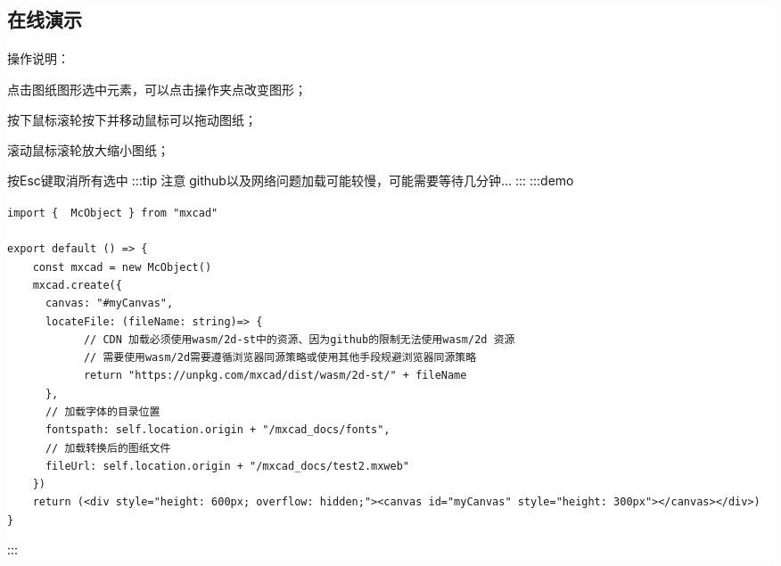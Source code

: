 ## 在线演示

操作说明：

点击图纸图形选中元素，可以点击操作夹点改变图形；

按下鼠标滚轮按下并移动鼠标可以拖动图纸；

滚动鼠标滚轮放大缩小图纸；

按Esc键取消所有选中
:::tip 注意
github以及网络问题加载可能较慢，可能需要等待几分钟...
:::
:::demo

```tsx
import {  McObject } from "mxcad"

export default () => {
    const mxcad = new McObject()
    mxcad.create({
      canvas: "#myCanvas",
      locateFile: (fileName: string)=> {
            // CDN 加载必须使用wasm/2d-st中的资源、因为github的限制无法使用wasm/2d 资源
            // 需要使用wasm/2d需要遵循浏览器同源策略或使用其他手段规避浏览器同源策略
            return "https://unpkg.com/mxcad/dist/wasm/2d-st/" + fileName
      },
      // 加载字体的目录位置
      fontspath: self.location.origin + "/mxcad_docs/fonts",
      // 加载转换后的图纸文件
      fileUrl: self.location.origin + "/mxcad_docs/test2.mxweb"
    })
    return (<div style="height: 600px; overflow: hidden;"><canvas id="myCanvas" style="height: 300px"></canvas></div>)
}
```
:::